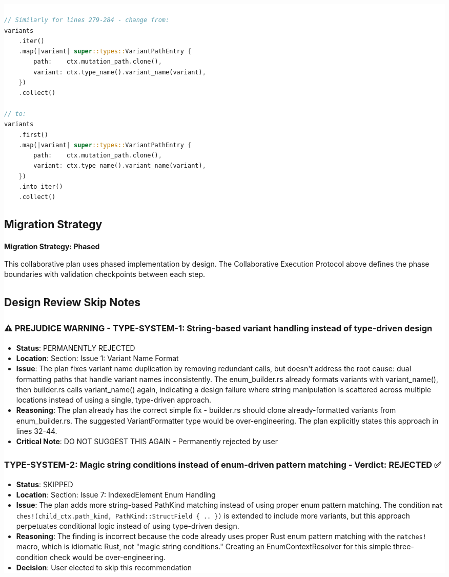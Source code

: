 ```rust

// Similarly for lines 279-284 - change from:
variants
    .iter()
    .map(|variant| super::types::VariantPathEntry {
        path:    ctx.mutation_path.clone(),
        variant: ctx.type_name().variant_name(variant),
    })
    .collect()

// to:
variants
    .first()
    .map(|variant| super::types::VariantPathEntry {
        path:    ctx.mutation_path.clone(),
        variant: ctx.type_name().variant_name(variant),
    })
    .into_iter()
    .collect()
```

## Migration Strategy

**Migration Strategy: Phased**

This collaborative plan uses phased implementation by design. The Collaborative Execution Protocol above defines the phase boundaries with validation checkpoints between each step.

## Design Review Skip Notes

### ⚠️ PREJUDICE WARNING - TYPE-SYSTEM-1: String-based variant handling instead of type-driven design
- **Status**: PERMANENTLY REJECTED
- **Location**: Section: Issue 1: Variant Name Format
- **Issue**: The plan fixes variant name duplication by removing redundant calls, but doesn't address the root cause: dual formatting paths that handle variant names inconsistently. The enum_builder.rs already formats variants with variant_name(), then builder.rs calls variant_name() again, indicating a design failure where string manipulation is scattered across multiple locations instead of using a single, type-driven approach.
- **Reasoning**: The plan already has the correct simple fix - builder.rs should clone already-formatted variants from enum_builder.rs. The suggested VariantFormatter type would be over-engineering. The plan explicitly states this approach in lines 32-44.
- **Critical Note**: DO NOT SUGGEST THIS AGAIN - Permanently rejected by user

### TYPE-SYSTEM-2: Magic string conditions instead of enum-driven pattern matching - **Verdict**: REJECTED ✅
- **Status**: SKIPPED
- **Location**: Section: Issue 7: IndexedElement Enum Handling
- **Issue**: The plan adds more string-based PathKind matching instead of using proper enum pattern matching. The condition `matches!(child_ctx.path_kind, PathKind::StructField { .. })` is extended to include more variants, but this approach perpetuates conditional logic instead of using type-driven design.
- **Reasoning**: The finding is incorrect because the code already uses proper Rust enum pattern matching with the `matches!` macro, which is idiomatic Rust, not "magic string conditions." Creating an EnumContextResolver for this simple three-condition check would be over-engineering.
- **Decision**: User elected to skip this recommendation

